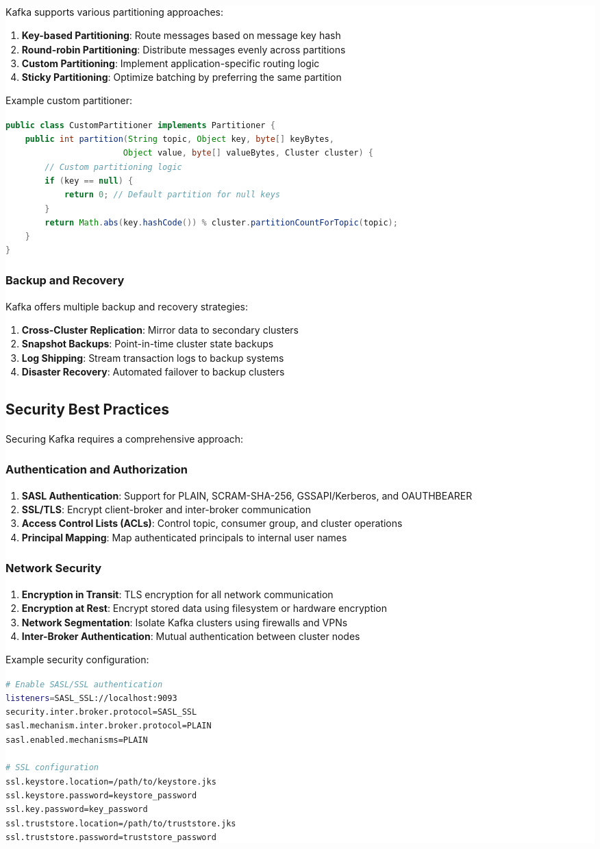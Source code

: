 Kafka supports various partitioning approaches:

1. **Key-based Partitioning**: Route messages based on message key hash
2. **Round-robin Partitioning**: Distribute messages evenly across partitions
3. **Custom Partitioning**: Implement application-specific routing logic
4. **Sticky Partitioning**: Optimize batching by preferring the same partition

Example custom partitioner:

```java
public class CustomPartitioner implements Partitioner {
    public int partition(String topic, Object key, byte[] keyBytes,
                        Object value, byte[] valueBytes, Cluster cluster) {
        // Custom partitioning logic
        if (key == null) {
            return 0; // Default partition for null keys
        }
        return Math.abs(key.hashCode()) % cluster.partitionCountForTopic(topic);
    }
}
```

### Backup and Recovery

Kafka offers multiple backup and recovery strategies:

1. **Cross-Cluster Replication**: Mirror data to secondary clusters
2. **Snapshot Backups**: Point-in-time cluster state backups
3. **Log Shipping**: Stream transaction logs to backup systems
4. **Disaster Recovery**: Automated failover to backup clusters

## Security Best Practices

Securing Kafka requires a comprehensive approach:

### Authentication and Authorization

1. **SASL Authentication**: Support for PLAIN, SCRAM-SHA-256, GSSAPI/Kerberos, and OAUTHBEARER
2. **SSL/TLS**: Encrypt client-broker and inter-broker communication
3. **Access Control Lists (ACLs)**: Control topic, consumer group, and cluster operations
4. **Principal Mapping**: Map authenticated principals to internal user names

### Network Security

1. **Encryption in Transit**: TLS encryption for all network communication
2. **Encryption at Rest**: Encrypt stored data using filesystem or hardware encryption
3. **Network Segmentation**: Isolate Kafka clusters using firewalls and VPNs
4. **Inter-Broker Authentication**: Mutual authentication between cluster nodes

Example security configuration:

```bash
# Enable SASL/SSL authentication
listeners=SASL_SSL://localhost:9093
security.inter.broker.protocol=SASL_SSL
sasl.mechanism.inter.broker.protocol=PLAIN
sasl.enabled.mechanisms=PLAIN

# SSL configuration
ssl.keystore.location=/path/to/keystore.jks
ssl.keystore.password=keystore_password
ssl.key.password=key_password
ssl.truststore.location=/path/to/truststore.jks
ssl.truststore.password=truststore_password
```

